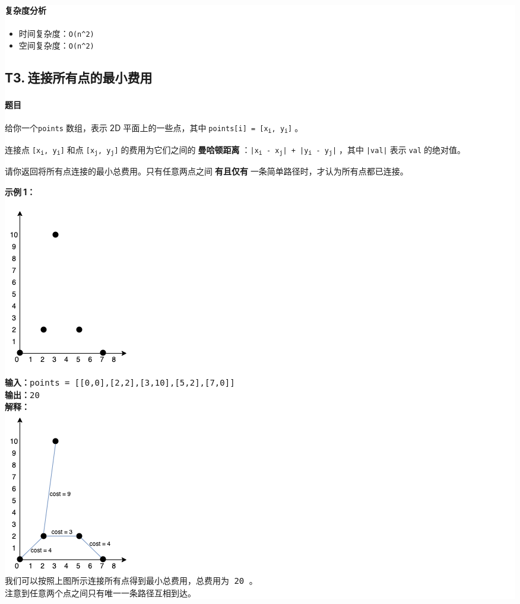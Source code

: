 #### 复杂度分析

- 时间复杂度：`O(n^2)`
- 空间复杂度：`O(n^2)`

## T3. 连接所有点的最小费用

#### 题目

<div class="notranslate"><p>给你一个<code>points</code>&nbsp;数组，表示 2D 平面上的一些点，其中&nbsp;<code>points[i] = [x<sub>i</sub>, y<sub>i</sub>]</code>&nbsp;。</p>

<p>连接点&nbsp;<code>[x<sub>i</sub>, y<sub>i</sub>]</code> 和点&nbsp;<code>[x<sub>j</sub>, y<sub>j</sub>]</code>&nbsp;的费用为它们之间的 <strong>曼哈顿距离</strong>&nbsp;：<code>|x<sub>i</sub> - x<sub>j</sub>| + |y<sub>i</sub> - y<sub>j</sub>|</code>&nbsp;，其中&nbsp;<code>|val|</code>&nbsp;表示&nbsp;<code>val</code>&nbsp;的绝对值。</p>

<p>请你返回将所有点连接的最小总费用。只有任意两点之间 <strong>有且仅有</strong>&nbsp;一条简单路径时，才认为所有点都已连接。</p>

<p><strong>示例 1：</strong></p>

<p><img style="height:268px; width:214px" src="/img/in-post/leetcode-contest-weekly-206/t3-eg1-1.png" alt=""></p>

<pre><strong>输入：</strong>points = [[0,0],[2,2],[3,10],[5,2],[7,0]]
<strong>输出：</strong>20
<strong>解释：
</strong><img style="height:268px; width:214px" src="/img/in-post/leetcode-contest-weekly-206/t3-eg1-2.png" alt="">
我们可以按照上图所示连接所有点得到最小总费用，总费用为 20 。
注意到任意两个点之间只有唯一一条路径互相到达。
</pre>
